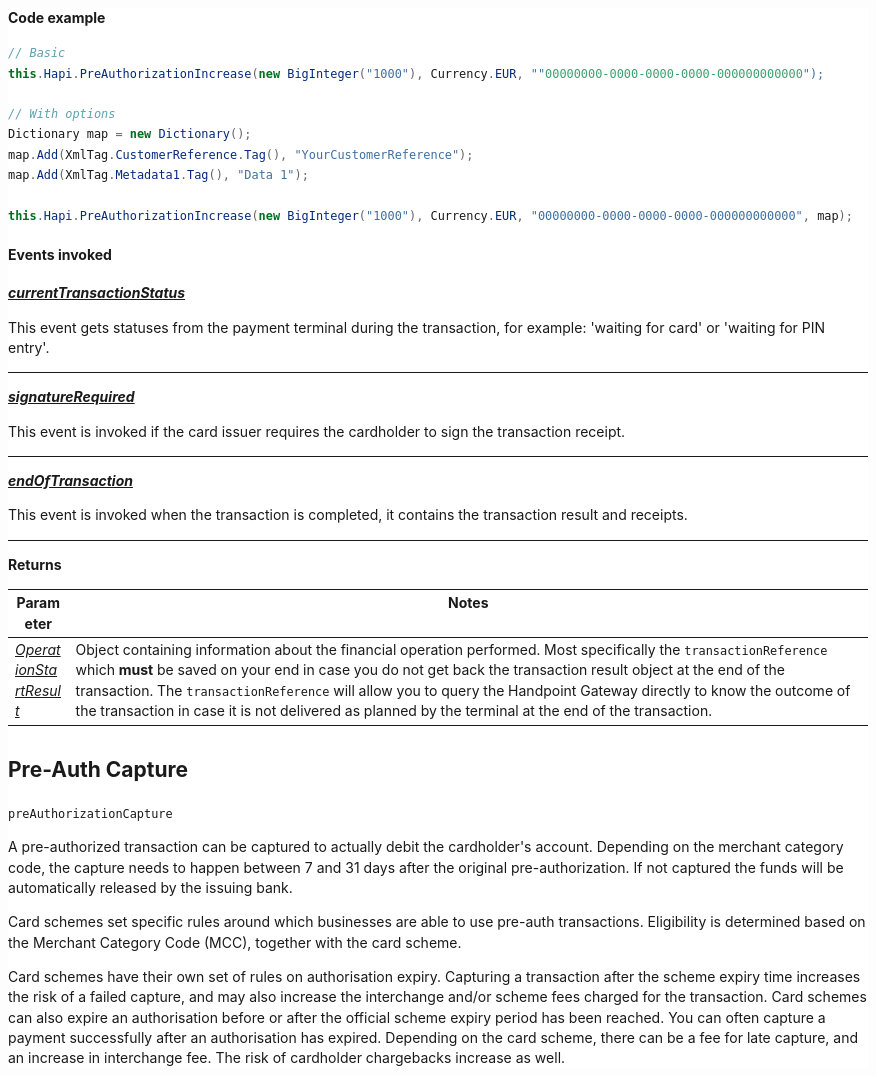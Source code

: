 
**Code example**

```csharp
// Basic
this.Hapi.PreAuthorizationIncrease(new BigInteger("1000"), Currency.EUR, ""00000000-0000-0000-0000-000000000000");

// With options
Dictionary map = new Dictionary();
map.Add(XmlTag.CustomerReference.Tag(), "YourCustomerReference");
map.Add(XmlTag.Metadata1.Tag(), "Data 1");

this.Hapi.PreAuthorizationIncrease(new BigInteger("1000"), Currency.EUR, "00000000-0000-0000-0000-000000000000", map);
```
#### Events invoked

**[*currentTransactionStatus*](windowsevents.md#4)**

This event gets statuses from the payment terminal during the transaction, for example: 'waiting for card' or 'waiting for PIN entry'.
****

**[*signatureRequired*](windowsevents.md#5)**

This event is invoked if the card issuer requires the cardholder to sign the transaction receipt.
****

**[*endOfTransaction*](windowsevents.md#6)**

This event is invoked when the transaction is completed, it contains the transaction result and receipts. 
****

**Returns**

| Parameter      | Notes |
| ----------- | ----------- |
| *[OperationStartResult](windowsobjects.md#OperationStartResul)*| Object containing information about the financial operation performed. Most specifically the `transactionReference` which **must** be saved on your end in case you do not get back the transaction result object at the end of the transaction. The `transactionReference` will allow you to query the Handpoint Gateway directly to know the outcome of the transaction in case it is not delivered as planned by the terminal at the end of the transaction.|


## Pre-Auth Capture

`preAuthorizationCapture`

A pre-authorized transaction can be captured to actually debit the cardholder's account. Depending on the merchant category code, the capture needs to happen between 7 and 31 days after the original pre-authorization. If not captured the funds will be automatically released by the issuing bank.


Card schemes set specific rules around which businesses are able to use pre-auth transactions. Eligibility is determined based on the Merchant Category Code (MCC), together with the card scheme.

Card schemes have their own set of rules on authorisation expiry. Capturing a transaction after the scheme expiry time increases the risk of a failed capture, and may also increase the interchange and/or scheme fees charged for the transaction. Card schemes can also expire an authorisation before or after the official scheme expiry period has been reached. You can often capture a payment successfully after an authorisation has expired. Depending on the card scheme, there can be a fee for late capture, and an increase in interchange fee. The risk of cardholder chargebacks increase as well.
